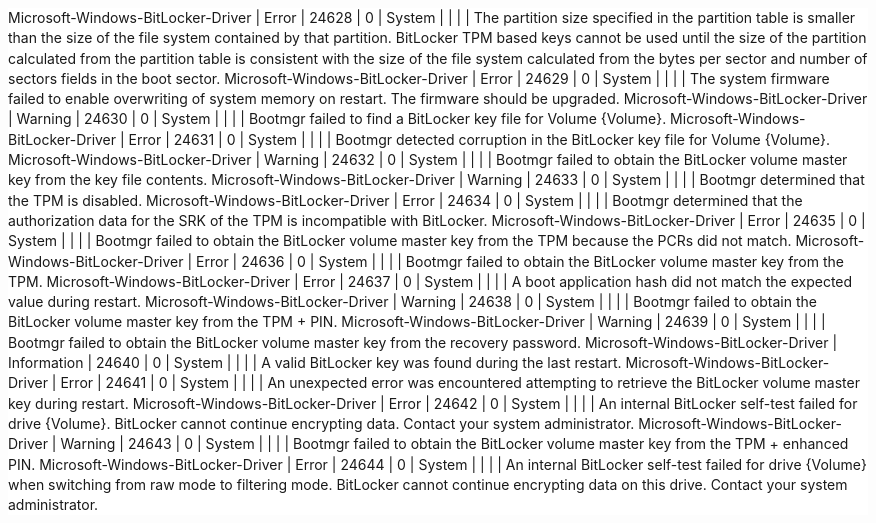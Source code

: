 Microsoft-Windows-BitLocker-Driver  |  Error        |  24628     |  0        |  System   |        |          |           |  The partition size specified in the partition table is smaller than the size of the file system contained by that partition.  BitLocker TPM based keys cannot be used until the size of the partition calculated from the partition table is consistent with the size of the file system calculated from the bytes per sector and number of sectors fields in the boot sector.
Microsoft-Windows-BitLocker-Driver  |  Error        |  24629     |  0        |  System   |        |          |           |  The system firmware failed to enable overwriting of system memory on restart. The firmware should be upgraded.
Microsoft-Windows-BitLocker-Driver  |  Warning      |  24630     |  0        |  System   |        |          |           |  Bootmgr failed to find a BitLocker key file for Volume {Volume}.
Microsoft-Windows-BitLocker-Driver  |  Error        |  24631     |  0        |  System   |        |          |           |  Bootmgr detected corruption in the BitLocker key file for Volume {Volume}.
Microsoft-Windows-BitLocker-Driver  |  Warning      |  24632     |  0        |  System   |        |          |           |  Bootmgr failed to obtain the BitLocker volume master key from the key file contents.
Microsoft-Windows-BitLocker-Driver  |  Warning      |  24633     |  0        |  System   |        |          |           |  Bootmgr determined that the TPM is disabled.
Microsoft-Windows-BitLocker-Driver  |  Error        |  24634     |  0        |  System   |        |          |           |  Bootmgr determined that the authorization data for the SRK of the TPM is incompatible with BitLocker.
Microsoft-Windows-BitLocker-Driver  |  Error        |  24635     |  0        |  System   |        |          |           |  Bootmgr failed to obtain the BitLocker volume master key from the TPM because the PCRs did not match.
Microsoft-Windows-BitLocker-Driver  |  Error        |  24636     |  0        |  System   |        |          |           |  Bootmgr failed to obtain the BitLocker volume master key from the TPM.
Microsoft-Windows-BitLocker-Driver  |  Error        |  24637     |  0        |  System   |        |          |           |  A boot application hash did not match the expected value during restart.
Microsoft-Windows-BitLocker-Driver  |  Warning      |  24638     |  0        |  System   |        |          |           |  Bootmgr failed to obtain the BitLocker volume master key from the TPM + PIN.
Microsoft-Windows-BitLocker-Driver  |  Warning      |  24639     |  0        |  System   |        |          |           |  Bootmgr failed to obtain the BitLocker volume master key from the recovery password.
Microsoft-Windows-BitLocker-Driver  |  Information  |  24640     |  0        |  System   |        |          |           |  A valid BitLocker key was found during the last restart.
Microsoft-Windows-BitLocker-Driver  |  Error        |  24641     |  0        |  System   |        |          |           |  An unexpected error was encountered attempting to retrieve the BitLocker volume master key during restart.
Microsoft-Windows-BitLocker-Driver  |  Error        |  24642     |  0        |  System   |        |          |           |  An internal BitLocker self-test failed for drive {Volume}. BitLocker cannot continue encrypting data. Contact your system administrator.
Microsoft-Windows-BitLocker-Driver  |  Warning      |  24643     |  0        |  System   |        |          |           |  Bootmgr failed to obtain the BitLocker volume master key from the TPM + enhanced PIN.
Microsoft-Windows-BitLocker-Driver  |  Error        |  24644     |  0        |  System   |        |          |           |  An internal BitLocker self-test failed for drive {Volume} when switching from raw mode to filtering mode. BitLocker cannot continue encrypting data on this drive. Contact your system administrator.